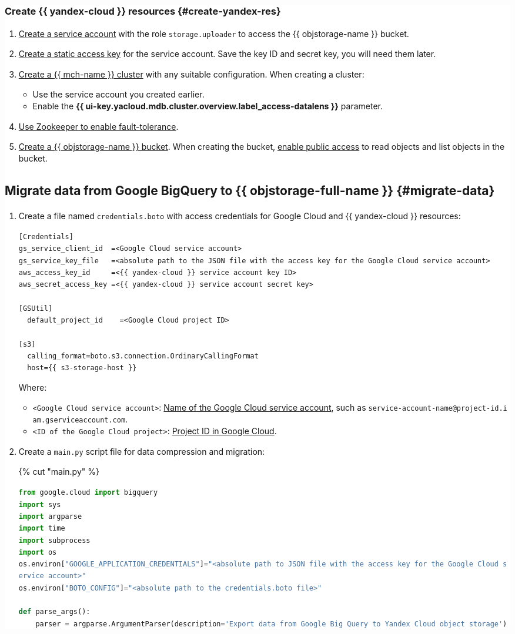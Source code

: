 ### Create {{ yandex-cloud }} resources {#create-yandex-res}

1. [Create a service account](../iam/operations/sa/create.md) with the role `storage.uploader` to access the {{ objstorage-name }} bucket.

1. [Create a static access key](../iam/operations/sa/create-access-key.md) for the service account. Save the key ID and secret key, you will need them later.

1. [Create a {{ mch-name }} cluster](../managed-clickhouse/operations/cluster-create.md) with any suitable configuration. When creating a cluster:

   * Use the service account you created earlier.
   * Enable the **{{ ui-key.yacloud.mdb.cluster.overview.label_access-datalens }}** parameter.

1. [Use Zookeeper to enable fault-tolerance](../managed-clickhouse/operations/zk-hosts.md).

1. [Create a {{ objstorage-name }} bucket](../storage/operations/buckets/create.md). When creating the bucket, [enable public access](../storage/operations/buckets/bucket-availability.md) to read objects and list objects in the bucket.

## Migrate data from Google BigQuery to {{ objstorage-full-name }} {#migrate-data}

1. Create a file named `credentials.boto` with access credentials for Google Cloud and {{ yandex-cloud }} resources:

   ```boto
   [Credentials]
   gs_service_client_id  =<Google Cloud service account>
   gs_service_key_file   =<absolute path to the JSON file with the access key for the Google Cloud service account>
   aws_access_key_id     =<{{ yandex-cloud }} service account key ID>
   aws_secret_access_key =<{{ yandex-cloud }} service account secret key>

   [GSUtil]
     default_project_id    =<Google Cloud project ID>

   [s3]
     calling_format=boto.s3.connection.OrdinaryCallingFormat
     host={{ s3-storage-host }}
   ```

   Where:

   * `<Google Cloud service account>`: [Name of the Google Cloud service account](service-account-name@project-id.iam.gserviceaccount.com), such as `service-account-name@project-id.iam.gserviceaccount.com`.
   * `<ID of the Google Cloud project>`: [Project ID in Google Cloud](https://cloud.google.com/resource-manager/docs/creating-managing-projects#identifying_projects).

1. Create a `main.py` script file for data compression and migration:

   {% cut "main.py" %}

   ```python
   from google.cloud import bigquery
   import sys
   import argparse
   import time
   import subprocess
   import os
   os.environ["GOOGLE_APPLICATION_CREDENTIALS"]="<absolute path to JSON file with the access key for the Google Cloud service account>"
   os.environ["BOTO_CONFIG"]="<absolute path to the credentials.boto file>"

   def parse_args():
       parser = argparse.ArgumentParser(description='Export data from Google Big Query to Yandex Cloud object storage')
   ```
